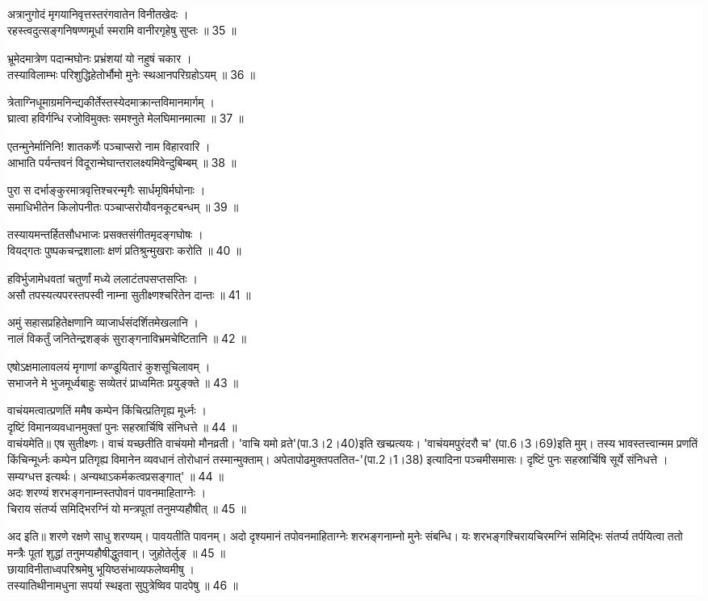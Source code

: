 अत्रानुगोदं मृगयानिवृत्तस्तरंगवातेन विनीतखेदः ।  
रहस्त्वदुत्सङ्गनिषण्णमूर्धा स्मरामि वानीरगृहेषु सुप्तः ॥ 35 ॥  
<div class="js_include collapsed" url="/kAvyam/TIkA/padyam/kAlidAsaH/raghuvaMsham/mallinAthaH/13/35.md"  newLevelForH1="4" title="मल्लिनाथ-टीका"  > </div>
  
भ्रूमेदमात्रेण पदान्मघोनः प्रभ्रंशयां यो नहुषं चकार ।  
तस्याविलाम्भः परिशुद्धिहेतोर्भौमो मुनेः स्थआनपरिग्रहोऽयम् ॥ 36 ॥  
<div class="js_include collapsed" url="/kAvyam/TIkA/padyam/kAlidAsaH/raghuvaMsham/mallinAthaH/13/36.md"  newLevelForH1="4" title="मल्लिनाथ-टीका"  > </div>
  
त्रेताग्निधूमाग्रमनिन्द्यकीर्तेस्तस्येदमाक्रान्तविमानमार्गम् ।  
घ्रात्वा हविर्गन्धि रजोविमुक्तः समश्नुते मेलघिमानमात्मा ॥ 37 ॥  
<div class="js_include collapsed" url="/kAvyam/TIkA/padyam/kAlidAsaH/raghuvaMsham/mallinAthaH/13/37.md"  newLevelForH1="4" title="मल्लिनाथ-टीका"  > </div>
  
एतन्मुनेर्मानिनि! शातकर्णेः पञ्चाप्सरो नाम विहारवारि ।  
आभाति पर्यन्तवनं विदूरान्मेघान्तरालक्ष्यमिवेन्दुबिम्बम् ॥ 38 ॥  
<div class="js_include collapsed" url="/kAvyam/TIkA/padyam/kAlidAsaH/raghuvaMsham/mallinAthaH/13/38.md"  newLevelForH1="4" title="मल्लिनाथ-टीका"  > </div>
  
पुरा स दर्भाङ्कुरमात्रवृत्तिश्चरन्मृगैः सार्धमृषिर्मघोनाः ।  
समाधिभीतेन किलोपनीतः पञ्चाप्सरोयौवनकूटबन्धम् ॥ 39 ॥  
<div class="js_include collapsed" url="/kAvyam/TIkA/padyam/kAlidAsaH/raghuvaMsham/mallinAthaH/13/39.md"  newLevelForH1="4" title="मल्लिनाथ-टीका"  > </div>
  
तस्यायमन्तर्हितसौधभाजः प्रसक्तसंगीतमृदङ्गघोषः ।  
वियद्गतः पुष्पकचन्द्रशालाः क्षणं प्रतिश्रुन्मुखराः करोति ॥ 40 ॥  
<div class="js_include collapsed" url="/kAvyam/TIkA/padyam/kAlidAsaH/raghuvaMsham/mallinAthaH/13/40.md"  newLevelForH1="4" title="मल्लिनाथ-टीका"  > </div>
  
हविर्भुजामेधवतां चतुर्णां मध्ये ललाटंतपसप्तसप्तिः ।  
असौ तपस्यत्यपरस्तपस्वी नाम्ना सुतीक्ष्णश्चरितेन दान्तः ॥ 41 ॥  
<div class="js_include collapsed" url="/kAvyam/TIkA/padyam/kAlidAsaH/raghuvaMsham/mallinAthaH/13/41.md"  newLevelForH1="4" title="मल्लिनाथ-टीका"  > </div>
  
अमुं सहासप्रहितेक्षणानि व्याजार्धसंदर्शितमेखलानि ।  
नालं विकर्तुं जनितेन्द्रशङ्कं सुराङ्गनाविभ्रमचेष्टितानि ॥ 42 ॥  
<div class="js_include collapsed" url="/kAvyam/TIkA/padyam/kAlidAsaH/raghuvaMsham/mallinAthaH/13/42.md"  newLevelForH1="4" title="मल्लिनाथ-टीका"  > </div>
  
एषोऽक्षमालावलयं मृगाणां कण्डूयितारं कुशसूचिलावम् ।  
सभाजने मे भुजमूर्ध्वबाहुः सव्येतरं प्राध्वमितः प्रयुङ्क्ते ॥ 43 ॥  
<div class="js_include collapsed" url="/kAvyam/TIkA/padyam/kAlidAsaH/raghuvaMsham/mallinAthaH/13/43.md"  newLevelForH1="4" title="मल्लिनाथ-टीका"  > </div>
  
वाचंयमत्वात्प्रणतिं ममैष कम्पेन किंचित्प्रतिगृह्य मूर्ध्नः ।  
दृष्टिं विमानव्यवधानमुक्तां पुनः सहस्रार्चिषि संनिधत्ते ॥ 44 ॥  
वाचंयमेति॥ एष सुतीक्ष्णः। वाचं यच्छतीति वाचंयमो मौनव्रती। 'वाचि यमो व्रते'(पा.3।2।40)इति खच्प्रत्ययः। 'वाचंयमपुरंदरौ च' (पा.6।3।69)इति मुम्। तस्य भावस्तत्त्वान्मम प्रणतिं किंचिन्मूर्ध्नः कम्पेन प्रतिगृह्य विमानेन व्यवधानं तोरोधानं तस्मान्मुक्ताम्। अपेतापोढमुक्तपततित-'(पा.2।1।38) इत्यादिना पञ्चमीसमासः। दृष्टिं पुनः सहस्रार्चिषि सूर्ये संनिधत्ते । सम्यग्धत्त इत्यर्थः। अन्यथाऽकर्मकत्वप्रसङ्गात्' ॥ 44 ॥  
अदः शरण्यं शरभङ्गनाम्नस्तपोवनं पावनमाहिताग्नेः ।  
चिराय संतर्प्य समिद्भिरग्निं यो मन्त्रपूतां तनुमप्यहौषीत् ॥ 45 ॥  
  
अद इति॥ शरणे रक्षणे साधु शरण्यम्। पावयतीति पावनम्। अदो दृश्यमानं तपोवनमाहिताग्नेः शरभङ्गनाम्नो मुनेः संबन्धि। यः शरभङ्गश्चिरायचिरमग्निं समिद्भिः संतर्प्य तर्पयित्वा ततो मन्त्रैः पूतां शुद्धां तनुमप्यहौषीद्धुतवान्। जुहोतेर्लुङ् ॥ 45 ॥  
छायाविनीताध्वपरिश्रमेषु भूयिष्ठसंभाव्यफलेष्वमीषु ।  
तस्यातिथीनामधुना सपर्या स्थइता सुपुत्रेष्विव पादपेषु ॥ 46 ॥  
<div class="js_include collapsed" url="/kAvyam/TIkA/padyam/kAlidAsaH/raghuvaMsham/mallinAthaH/13/46.md"  newLevelForH1="4" title="मल्लिनाथ-टीका"  > </div>
  